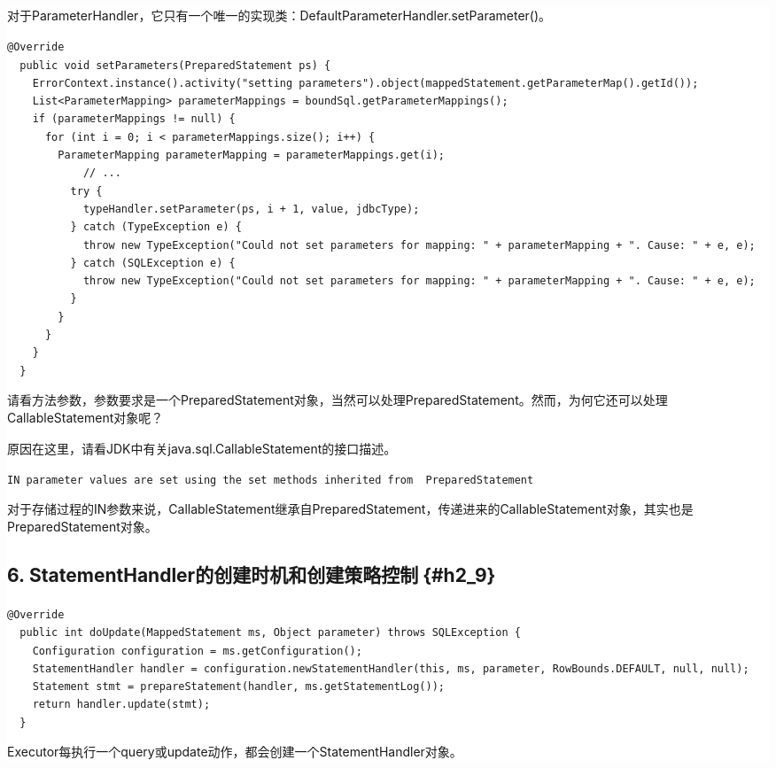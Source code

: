 对于ParameterHandler，它只有一个唯一的实现类：DefaultParameterHandler.setParameter\(\)。  


```
@Override
  public void setParameters(PreparedStatement ps) {
    ErrorContext.instance().activity("setting parameters").object(mappedStatement.getParameterMap().getId());
    List<ParameterMapping> parameterMappings = boundSql.getParameterMappings();
    if (parameterMappings != null) {
      for (int i = 0; i < parameterMappings.size(); i++) {
        ParameterMapping parameterMapping = parameterMappings.get(i);
            // ...
          try {
            typeHandler.setParameter(ps, i + 1, value, jdbcType);
          } catch (TypeException e) {
            throw new TypeException("Could not set parameters for mapping: " + parameterMapping + ". Cause: " + e, e);
          } catch (SQLException e) {
            throw new TypeException("Could not set parameters for mapping: " + parameterMapping + ". Cause: " + e, e);
          }
        }
      }
    }
  }
```

请看方法参数，参数要求是一个PreparedStatement对象，当然可以处理PreparedStatement。然而，为何它还可以处理CallableStatement对象呢？  


原因在这里，请看JDK中有关java.sql.CallableStatement的接口描述。

```
IN parameter values are set using the set methods inherited from  PreparedStatement
```

对于存储过程的IN参数来说，CallableStatement继承自PreparedStatement，传递进来的CallableStatement对象，其实也是PreparedStatement对象。  


## 6. StatementHandler的创建时机和创建策略控制 {#h2_9}

```
@Override
  public int doUpdate(MappedStatement ms, Object parameter) throws SQLException {
    Configuration configuration = ms.getConfiguration();
    StatementHandler handler = configuration.newStatementHandler(this, ms, parameter, RowBounds.DEFAULT, null, null);
    Statement stmt = prepareStatement(handler, ms.getStatementLog());
    return handler.update(stmt);
  }
```

Executor每执行一个query或update动作，都会创建一个StatementHandler对象。  

